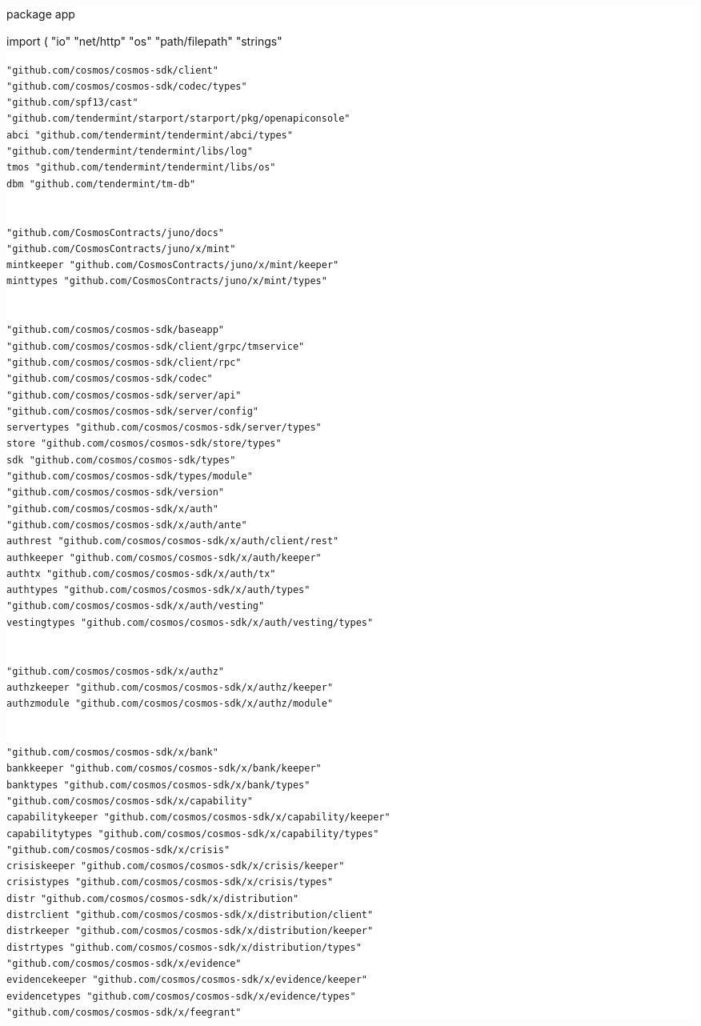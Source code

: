 package app

import (
	"io"
	"net/http"
	"os"
	"path/filepath"
	"strings"

	"github.com/cosmos/cosmos-sdk/client"
	"github.com/cosmos/cosmos-sdk/codec/types"
	"github.com/spf13/cast"
	"github.com/tendermint/starport/starport/pkg/openapiconsole"
	abci "github.com/tendermint/tendermint/abci/types"
	"github.com/tendermint/tendermint/libs/log"
	tmos "github.com/tendermint/tendermint/libs/os"
	dbm "github.com/tendermint/tm-db"


	"github.com/CosmosContracts/juno/docs"
	"github.com/CosmosContracts/juno/x/mint"
	mintkeeper "github.com/CosmosContracts/juno/x/mint/keeper"
	minttypes "github.com/CosmosContracts/juno/x/mint/types"


	"github.com/cosmos/cosmos-sdk/baseapp"
	"github.com/cosmos/cosmos-sdk/client/grpc/tmservice"
	"github.com/cosmos/cosmos-sdk/client/rpc"
	"github.com/cosmos/cosmos-sdk/codec"
	"github.com/cosmos/cosmos-sdk/server/api"
	"github.com/cosmos/cosmos-sdk/server/config"
	servertypes "github.com/cosmos/cosmos-sdk/server/types"
	store "github.com/cosmos/cosmos-sdk/store/types"
	sdk "github.com/cosmos/cosmos-sdk/types"
	"github.com/cosmos/cosmos-sdk/types/module"
	"github.com/cosmos/cosmos-sdk/version"
	"github.com/cosmos/cosmos-sdk/x/auth"
	"github.com/cosmos/cosmos-sdk/x/auth/ante"
	authrest "github.com/cosmos/cosmos-sdk/x/auth/client/rest"
	authkeeper "github.com/cosmos/cosmos-sdk/x/auth/keeper"
	authtx "github.com/cosmos/cosmos-sdk/x/auth/tx"
	authtypes "github.com/cosmos/cosmos-sdk/x/auth/types"
	"github.com/cosmos/cosmos-sdk/x/auth/vesting"
	vestingtypes "github.com/cosmos/cosmos-sdk/x/auth/vesting/types"


	"github.com/cosmos/cosmos-sdk/x/authz"
	authzkeeper "github.com/cosmos/cosmos-sdk/x/authz/keeper"
	authzmodule "github.com/cosmos/cosmos-sdk/x/authz/module"


	"github.com/cosmos/cosmos-sdk/x/bank"
	bankkeeper "github.com/cosmos/cosmos-sdk/x/bank/keeper"
	banktypes "github.com/cosmos/cosmos-sdk/x/bank/types"
	"github.com/cosmos/cosmos-sdk/x/capability"
	capabilitykeeper "github.com/cosmos/cosmos-sdk/x/capability/keeper"
	capabilitytypes "github.com/cosmos/cosmos-sdk/x/capability/types"
	"github.com/cosmos/cosmos-sdk/x/crisis"
	crisiskeeper "github.com/cosmos/cosmos-sdk/x/crisis/keeper"
	crisistypes "github.com/cosmos/cosmos-sdk/x/crisis/types"
	distr "github.com/cosmos/cosmos-sdk/x/distribution"
	distrclient "github.com/cosmos/cosmos-sdk/x/distribution/client"
	distrkeeper "github.com/cosmos/cosmos-sdk/x/distribution/keeper"
	distrtypes "github.com/cosmos/cosmos-sdk/x/distribution/types"
	"github.com/cosmos/cosmos-sdk/x/evidence"
	evidencekeeper "github.com/cosmos/cosmos-sdk/x/evidence/keeper"
	evidencetypes "github.com/cosmos/cosmos-sdk/x/evidence/types"
	"github.com/cosmos/cosmos-sdk/x/feegrant"